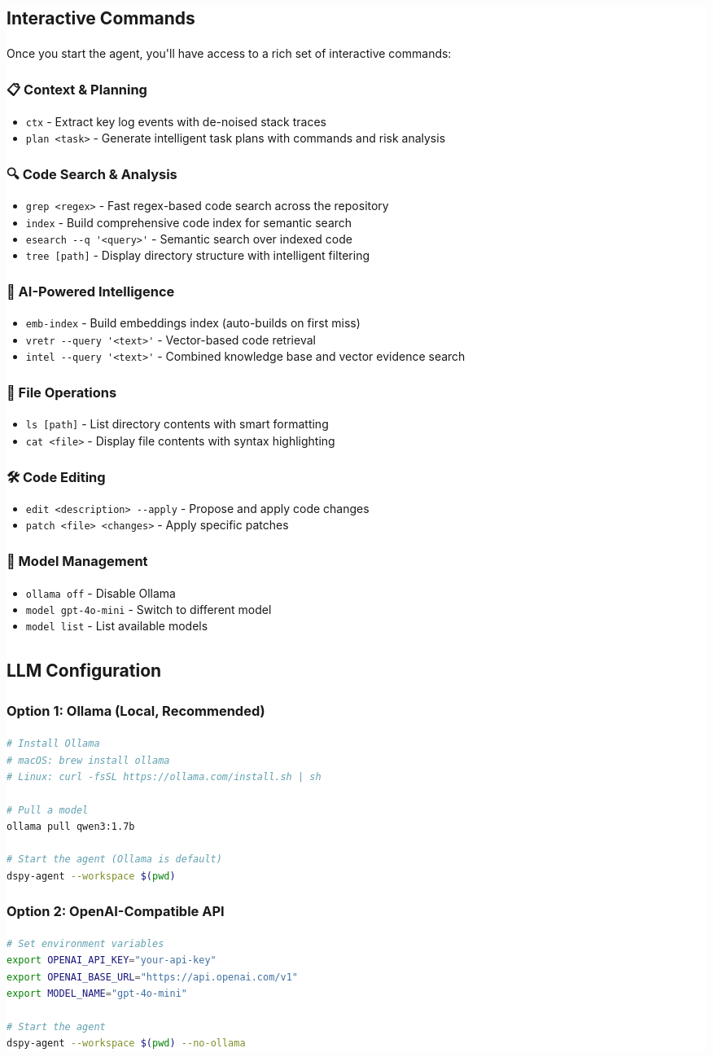 ## Interactive Commands

Once you start the agent, you'll have access to a rich set of interactive commands:

### 📋 Context & Planning
- `ctx` - Extract key log events with de-noised stack traces
- `plan <task>` - Generate intelligent task plans with commands and risk analysis

### 🔍 Code Search & Analysis
- `grep <regex>` - Fast regex-based code search across the repository
- `index` - Build comprehensive code index for semantic search
- `esearch --q '<query>'` - Semantic search over indexed code
- `tree [path]` - Display directory structure with intelligent filtering

### 🧠 AI-Powered Intelligence
- `emb-index` - Build embeddings index (auto-builds on first miss)
- `vretr --query '<text>'` - Vector-based code retrieval
- `intel --query '<text>'` - Combined knowledge base and vector evidence search

### 📁 File Operations
- `ls [path]` - List directory contents with smart formatting
- `cat <file>` - Display file contents with syntax highlighting

### 🛠️ Code Editing
- `edit <description> --apply` - Propose and apply code changes
- `patch <file> <changes>` - Apply specific patches

### 🔄 Model Management
- `ollama off` - Disable Ollama
- `model gpt-4o-mini` - Switch to different model
- `model list` - List available models

## LLM Configuration

### Option 1: Ollama (Local, Recommended)
```bash
# Install Ollama
# macOS: brew install ollama
# Linux: curl -fsSL https://ollama.com/install.sh | sh

# Pull a model
ollama pull qwen3:1.7b

# Start the agent (Ollama is default)
dspy-agent --workspace $(pwd)
```

### Option 2: OpenAI-Compatible API
```bash
# Set environment variables
export OPENAI_API_KEY="your-api-key"
export OPENAI_BASE_URL="https://api.openai.com/v1"
export MODEL_NAME="gpt-4o-mini"

# Start the agent
dspy-agent --workspace $(pwd) --no-ollama
```
